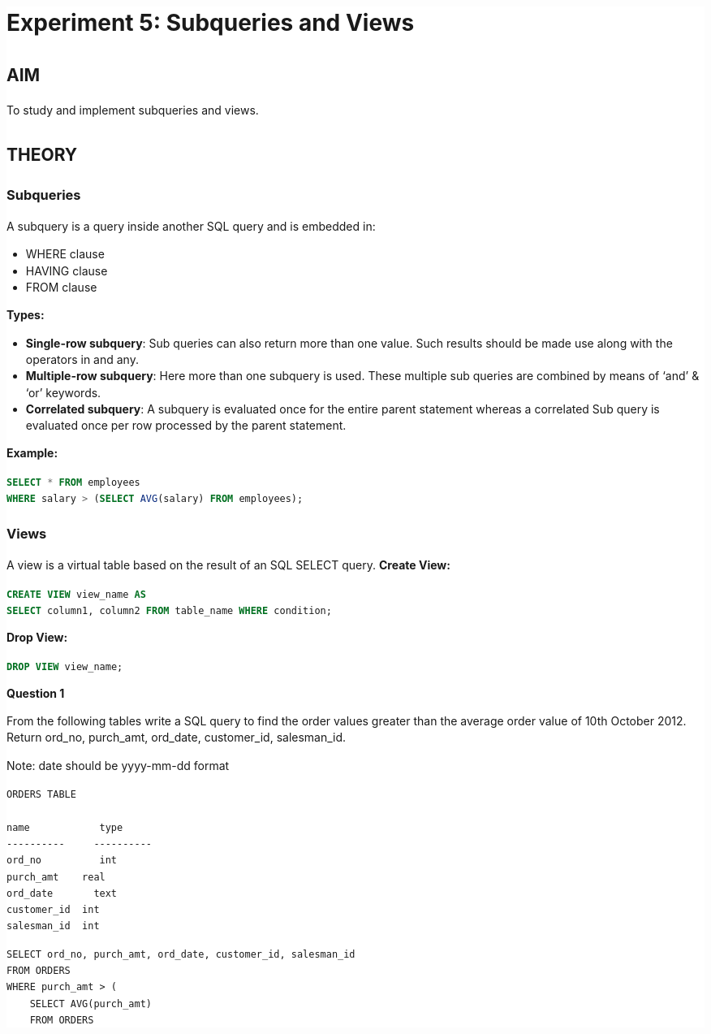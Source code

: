 # Experiment 5: Subqueries and Views

## AIM
To study and implement subqueries and views.

## THEORY

### Subqueries
A subquery is a query inside another SQL query and is embedded in:
- WHERE clause
- HAVING clause
- FROM clause

**Types:**
- **Single-row subquery**:
  Sub queries can also return more than one value. Such results should be made use along with the operators in and any.
- **Multiple-row subquery**:
  Here more than one subquery is used. These multiple sub queries are combined by means of ‘and’ & ‘or’ keywords.
- **Correlated subquery**:
  A subquery is evaluated once for the entire parent statement whereas a correlated Sub query is evaluated once per row processed by the parent statement.

**Example:**
```sql
SELECT * FROM employees
WHERE salary > (SELECT AVG(salary) FROM employees);
```
### Views
A view is a virtual table based on the result of an SQL SELECT query.
**Create View:**
```sql
CREATE VIEW view_name AS
SELECT column1, column2 FROM table_name WHERE condition;
```
**Drop View:**
```sql
DROP VIEW view_name;
```

**Question 1**

From the following tables write a SQL query to find the order values greater than the average order value of 10th October 2012. Return ord_no, purch_amt, ord_date, customer_id, salesman_id.

Note: date should be yyyy-mm-dd format
~~~
ORDERS TABLE

name            type
----------     ----------
ord_no          int
purch_amt    real
ord_date       text
customer_id  int
salesman_id  int
~~~
~~~
SELECT ord_no, purch_amt, ord_date, customer_id, salesman_id
FROM ORDERS
WHERE purch_amt > (
    SELECT AVG(purch_amt)
    FROM ORDERS
~~~